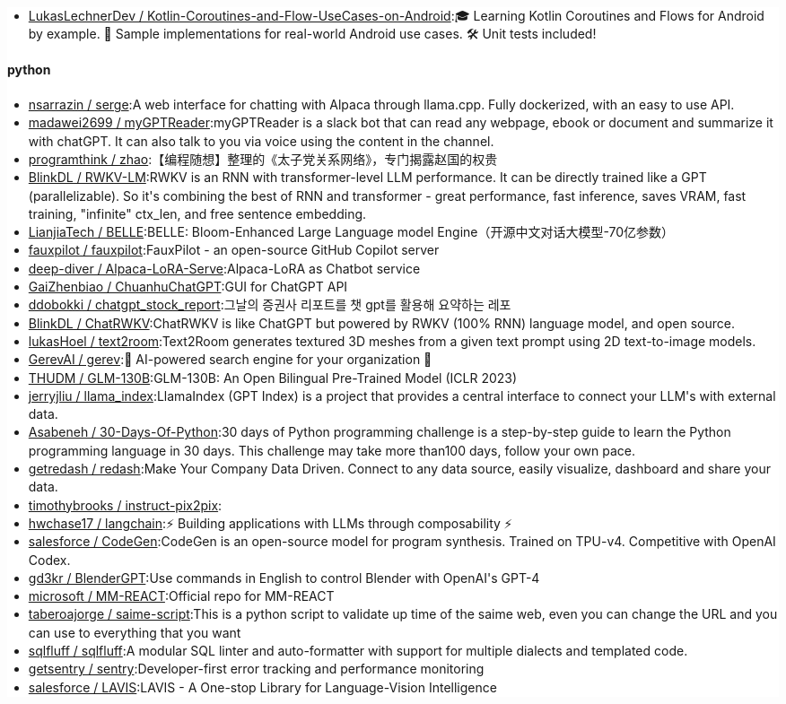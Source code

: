 * [LukasLechnerDev / Kotlin-Coroutines-and-Flow-UseCases-on-Android](https://github.com/LukasLechnerDev/Kotlin-Coroutines-and-Flow-UseCases-on-Android):🎓
Learning Kotlin Coroutines and Flows for Android by example.
🚀
Sample implementations for real-world Android use cases.
🛠
Unit tests included!

#### python
* [nsarrazin / serge](https://github.com/nsarrazin/serge):A web interface for chatting with Alpaca through llama.cpp. Fully dockerized, with an easy to use API.
* [madawei2699 / myGPTReader](https://github.com/madawei2699/myGPTReader):myGPTReader is a slack bot that can read any webpage, ebook or document and summarize it with chatGPT. It can also talk to you via voice using the content in the channel.
* [programthink / zhao](https://github.com/programthink/zhao):【编程随想】整理的《太子党关系网络》，专门揭露赵国的权贵
* [BlinkDL / RWKV-LM](https://github.com/BlinkDL/RWKV-LM):RWKV is an RNN with transformer-level LLM performance. It can be directly trained like a GPT (parallelizable). So it's combining the best of RNN and transformer - great performance, fast inference, saves VRAM, fast training, "infinite" ctx_len, and free sentence embedding.
* [LianjiaTech / BELLE](https://github.com/LianjiaTech/BELLE):BELLE: Bloom-Enhanced Large Language model Engine（开源中文对话大模型-70亿参数）
* [fauxpilot / fauxpilot](https://github.com/fauxpilot/fauxpilot):FauxPilot - an open-source GitHub Copilot server
* [deep-diver / Alpaca-LoRA-Serve](https://github.com/deep-diver/Alpaca-LoRA-Serve):Alpaca-LoRA as Chatbot service
* [GaiZhenbiao / ChuanhuChatGPT](https://github.com/GaiZhenbiao/ChuanhuChatGPT):GUI for ChatGPT API
* [ddobokki / chatgpt_stock_report](https://github.com/ddobokki/chatgpt_stock_report):그날의 증권사 리포트를 챗 gpt를 활용해 요약하는 레포
* [BlinkDL / ChatRWKV](https://github.com/BlinkDL/ChatRWKV):ChatRWKV is like ChatGPT but powered by RWKV (100% RNN) language model, and open source.
* [lukasHoel / text2room](https://github.com/lukasHoel/text2room):Text2Room generates textured 3D meshes from a given text prompt using 2D text-to-image models.
* [GerevAI / gerev](https://github.com/GerevAI/gerev):🧠
AI-powered search engine for your organization
🔎
* [THUDM / GLM-130B](https://github.com/THUDM/GLM-130B):GLM-130B: An Open Bilingual Pre-Trained Model (ICLR 2023)
* [jerryjliu / llama_index](https://github.com/jerryjliu/llama_index):LlamaIndex (GPT Index) is a project that provides a central interface to connect your LLM's with external data.
* [Asabeneh / 30-Days-Of-Python](https://github.com/Asabeneh/30-Days-Of-Python):30 days of Python programming challenge is a step-by-step guide to learn the Python programming language in 30 days. This challenge may take more than100 days, follow your own pace.
* [getredash / redash](https://github.com/getredash/redash):Make Your Company Data Driven. Connect to any data source, easily visualize, dashboard and share your data.
* [timothybrooks / instruct-pix2pix](https://github.com/timothybrooks/instruct-pix2pix):
* [hwchase17 / langchain](https://github.com/hwchase17/langchain):⚡
Building applications with LLMs through composability
⚡
* [salesforce / CodeGen](https://github.com/salesforce/CodeGen):CodeGen is an open-source model for program synthesis. Trained on TPU-v4. Competitive with OpenAI Codex.
* [gd3kr / BlenderGPT](https://github.com/gd3kr/BlenderGPT):Use commands in English to control Blender with OpenAI's GPT-4
* [microsoft / MM-REACT](https://github.com/microsoft/MM-REACT):Official repo for MM-REACT
* [taberoajorge / saime-script](https://github.com/taberoajorge/saime-script):This is a python script to validate up time of the saime web, even you can change the URL and you can use to everything that you want
* [sqlfluff / sqlfluff](https://github.com/sqlfluff/sqlfluff):A modular SQL linter and auto-formatter with support for multiple dialects and templated code.
* [getsentry / sentry](https://github.com/getsentry/sentry):Developer-first error tracking and performance monitoring
* [salesforce / LAVIS](https://github.com/salesforce/LAVIS):LAVIS - A One-stop Library for Language-Vision Intelligence
